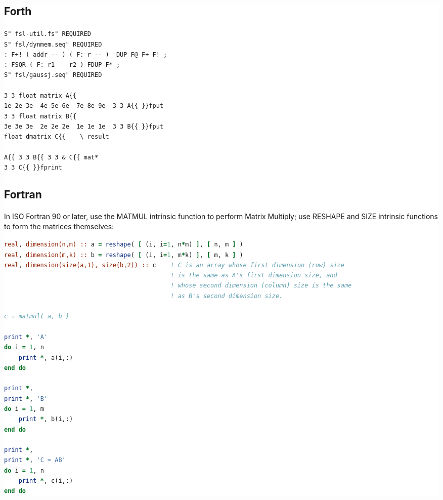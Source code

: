 


## Forth

```forth
S" fsl-util.fs" REQUIRED
S" fsl/dynmem.seq" REQUIRED
: F+! ( addr -- ) ( F: r -- )  DUP F@ F+ F! ;
: FSQR ( F: r1 -- r2 ) FDUP F* ;
S" fsl/gaussj.seq" REQUIRED

3 3 float matrix A{{
1e 2e 3e  4e 5e 6e  7e 8e 9e  3 3 A{{ }}fput
3 3 float matrix B{{
3e 3e 3e  2e 2e 2e  1e 1e 1e  3 3 B{{ }}fput
float dmatrix C{{    \ result

A{{ 3 3 B{{ 3 3 & C{{ mat*
3 3 C{{ }}fprint
```



## Fortran

In ISO Fortran 90 or later, use the MATMUL intrinsic function to perform Matrix Multiply; use RESHAPE and SIZE intrinsic functions to form the matrices themselves:

```fortran
real, dimension(n,m) :: a = reshape( [ (i, i=1, n*m) ], [ n, m ] )
real, dimension(m,k) :: b = reshape( [ (i, i=1, m*k) ], [ m, k ] )
real, dimension(size(a,1), size(b,2)) :: c    ! C is an array whose first dimension (row) size
                                              ! is the same as A's first dimension size, and
                                              ! whose second dimension (column) size is the same
                                              ! as B's second dimension size.

c = matmul( a, b )

print *, 'A'
do i = 1, n
    print *, a(i,:)
end do

print *,
print *, 'B'
do i = 1, m
    print *, b(i,:)
end do

print *,
print *, 'C = AB'
do i = 1, n
    print *, c(i,:)
end do
```
